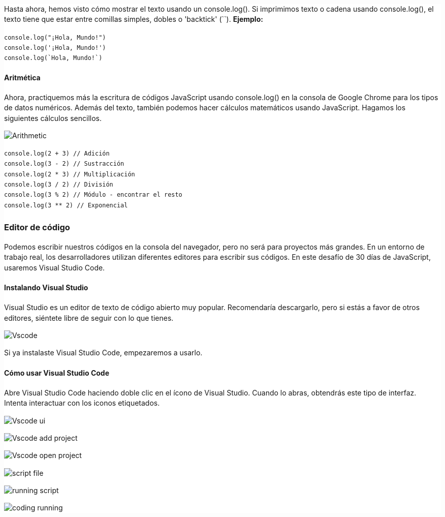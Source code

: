 Hasta ahora, hemos visto cómo mostrar el texto usando un console.log(). Si imprimimos texto o cadena usando console.log(), el texto tiene que estar entre comillas simples, dobles o 'backtick' (``). **Ejemplo:**

    console.log("¡Hola, Mundo!")
    console.log('¡Hola, Mundo!')
    console.log(`Hola, Mundo!`)

#### Aritmética

Ahora, practiquemos más la escritura de códigos JavaScript usando console.log() en la consola de Google Chrome para los tipos de datos numéricos. Además del texto, también podemos hacer cálculos matemáticos usando JavaScript. Hagamos los siguientes cálculos sencillos.

![Arithmetic](./images/arithmetic.png)

    console.log(2 + 3) // Adición
    console.log(3 - 2) // Sustracción
    console.log(2 * 3) // Multiplicación
    console.log(3 / 2) // División
    console.log(3 % 2) // Módulo - encontrar el resto
    console.log(3 ** 2) // Exponencial

### Editor de código

Podemos escribir nuestros códigos en la consola del navegador, pero no será para proyectos más grandes. En un entorno de trabajo real, los desarrolladores utilizan diferentes editores para escribir sus códigos. En este desafío de 30 días de JavaScript, usaremos Visual Studio Code.

#### Instalando Visual Studio

Visual Studio es un editor de texto de código abierto muy popular. Recomendaría descargarlo, pero si estás a favor de otros editores, siéntete libre de seguir con lo que tienes.

![Vscode](./images/vscode.png)

Si ya instalaste Visual Studio Code, empezaremos a usarlo.

#### Cómo usar Visual Studio Code

Abre Visual Studio Code haciendo doble clic en el ícono de Visual Studio. Cuando lo abras, obtendrás este tipo de interfaz. Intenta interactuar con los iconos etiquetados.

![Vscode ui](./images/vscode_ui.png)

![Vscode add project](./images/adding_project_to_vscode.png)

![Vscode open project](./images/opening_project_on_vscode.png)

![script file](./images/scripts_on_vscode.png)

![running script](./images/running_script.png)

![coding running](./images/launched_on_new_tab.png)
